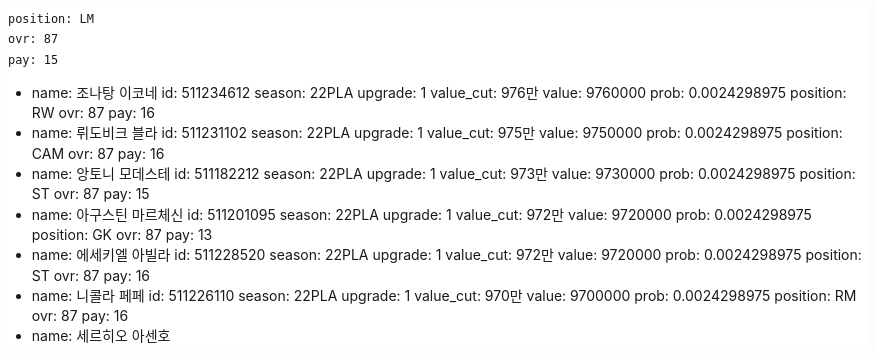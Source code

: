     position: LM
    ovr: 87
    pay: 15
  - name: 조나탕 이코네
    id: 511234612
    season: 22PLA
    upgrade: 1
    value_cut: 976만
    value: 9760000
    prob: 0.0024298975
    position: RW
    ovr: 87
    pay: 16
  - name: 뤼도비크 블라
    id: 511231102
    season: 22PLA
    upgrade: 1
    value_cut: 975만
    value: 9750000
    prob: 0.0024298975
    position: CAM
    ovr: 87
    pay: 16
  - name: 앙토니 모데스테
    id: 511182212
    season: 22PLA
    upgrade: 1
    value_cut: 973만
    value: 9730000
    prob: 0.0024298975
    position: ST
    ovr: 87
    pay: 15
  - name: 아구스틴 마르체신
    id: 511201095
    season: 22PLA
    upgrade: 1
    value_cut: 972만
    value: 9720000
    prob: 0.0024298975
    position: GK
    ovr: 87
    pay: 13
  - name: 에세키엘 아빌라
    id: 511228520
    season: 22PLA
    upgrade: 1
    value_cut: 972만
    value: 9720000
    prob: 0.0024298975
    position: ST
    ovr: 87
    pay: 16
  - name: 니콜라 페페
    id: 511226110
    season: 22PLA
    upgrade: 1
    value_cut: 970만
    value: 9700000
    prob: 0.0024298975
    position: RM
    ovr: 87
    pay: 16
  - name: 세르히오 아센호